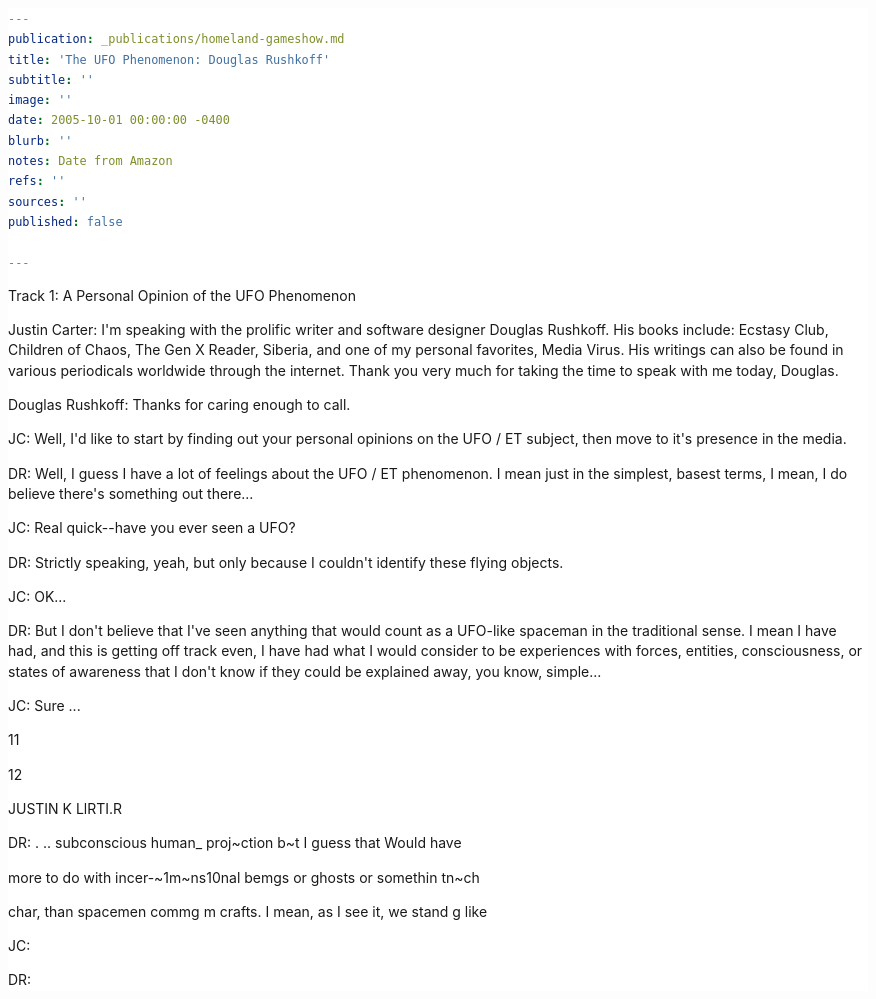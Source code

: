 ```yaml
---
publication: _publications/homeland-gameshow.md
title: 'The UFO Phenomenon: Douglas Rushkoff'
subtitle: ''
image: ''
date: 2005-10-01 00:00:00 -0400
blurb: ''
notes: Date from Amazon
refs: ''
sources: ''
published: false

---
```

Track 1: A Personal Opinion of the UFO Phenomenon

Justin Carter: I'm speaking with the prolific writer and software designer Douglas Rushkoff. His books include: Ecstasy Club, Children of Chaos, The Gen X Reader, Siberia, and one of my personal favorites, Media Virus. His writings can also be found in various periodicals worldwide through the internet. Thank you very much for taking the time to speak with me today, Douglas.

Douglas Rushkoff: Thanks for caring enough to call.

JC: Well, I'd like to start by finding out your personal opinions on the UFO / ET subject, then move to it's presence in the media.

DR: Well, I guess I have a lot of feelings about the UFO / ET phenomenon. I mean just in the simplest, basest terms, I mean, I do believe there's something out there...

JC: Real quick--have you ever seen a UFO?

DR: Strictly speaking, yeah, but only because I couldn't identify these flying objects.

JC: OK...

DR: But I don't believe that I've seen anything that would count as a UFO-like spaceman in the traditional sense. I mean I have had, and this is getting off track even, I have had what I would consider to be experiences with forces, entities, consciousness, or states of awareness that I don't know if they could be explained away, you know, simple...

JC: Sure ...

11

12

JUSTIN K LlRTI.R

DR: . .. subconscious human_ proj\~ction b\~t I guess that Would have

more to do with incer-\~1m\~ns10nal bemgs or ghosts or somethin tn\~ch

char, than spacemen commg m crafts. I mean, as I see it, we stand g like

JC:

DR:
